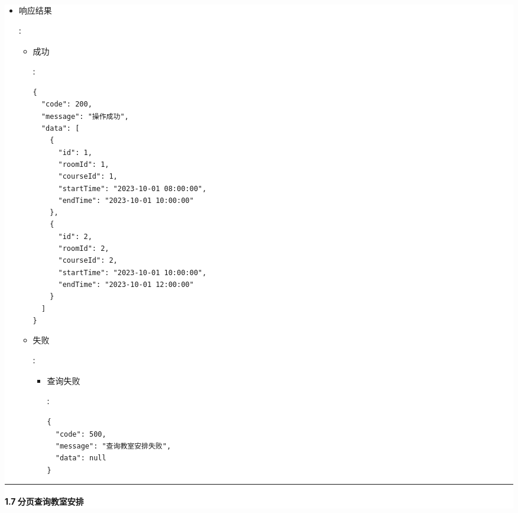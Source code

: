 - 响应结果

  :

  - 成功

    :

    <JSON>

    

    ```
    {
      "code": 200,
      "message": "操作成功",
      "data": [
        {
          "id": 1,
          "roomId": 1,
          "courseId": 1,
          "startTime": "2023-10-01 08:00:00",
          "endTime": "2023-10-01 10:00:00"
        },
        {
          "id": 2,
          "roomId": 2,
          "courseId": 2,
          "startTime": "2023-10-01 10:00:00",
          "endTime": "2023-10-01 12:00:00"
        }
      ]
    }
    ```

  - 失败

    :

    - 查询失败

      :

      <JSON>

      

      ```
      {
        "code": 500,
        "message": "查询教室安排失败",
        "data": null
      }
      ```

------

#### **1.7 分页查询教室安排**
